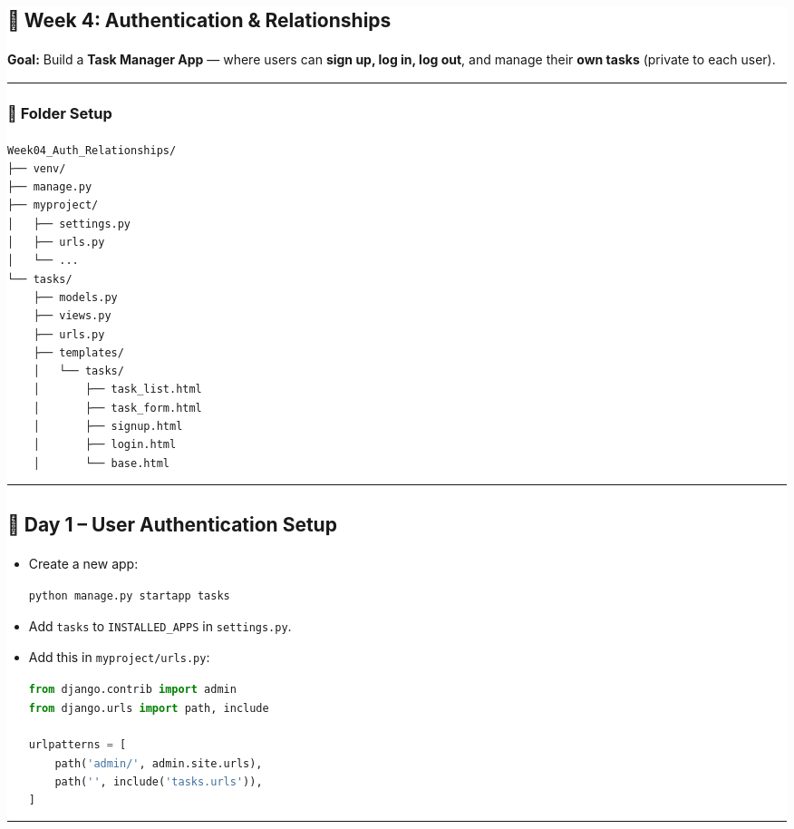 ## 📅 **Week 4: Authentication & Relationships**

**Goal:** Build a **Task Manager App** — where users can **sign up, log in, log out**, and manage their **own tasks** (private to each user).

---

### 🧩 **Folder Setup**

```
Week04_Auth_Relationships/
├── venv/
├── manage.py
├── myproject/
│   ├── settings.py
│   ├── urls.py
│   └── ...
└── tasks/
    ├── models.py
    ├── views.py
    ├── urls.py
    ├── templates/
    │   └── tasks/
    │       ├── task_list.html
    │       ├── task_form.html
    │       ├── signup.html
    │       ├── login.html
    │       └── base.html
```

---

## 🧱 **Day 1 – User Authentication Setup**

* Create a new app:

  ```bash
  python manage.py startapp tasks
  ```

* Add `tasks` to `INSTALLED_APPS` in `settings.py`.

* Add this in `myproject/urls.py`:

  ```python
  from django.contrib import admin
  from django.urls import path, include

  urlpatterns = [
      path('admin/', admin.site.urls),
      path('', include('tasks.urls')),
  ]
  ```

---